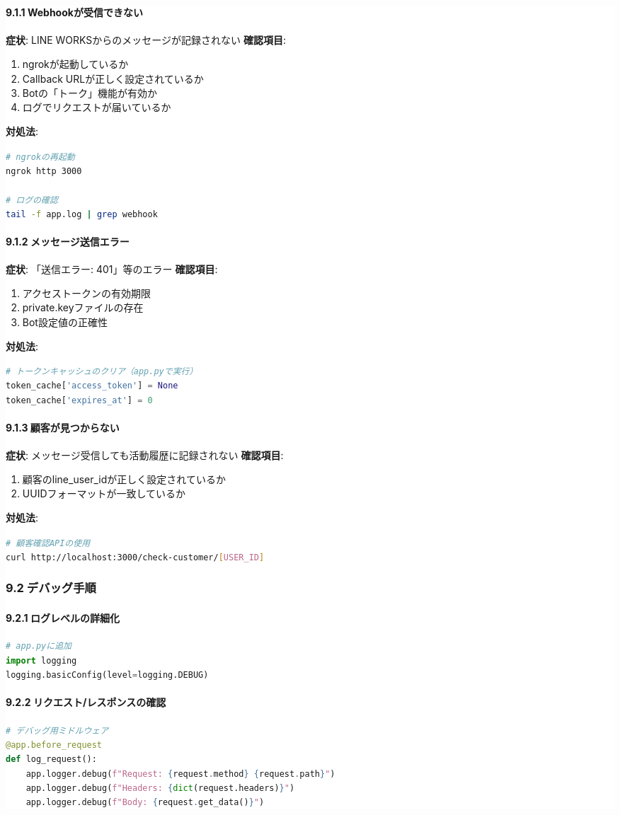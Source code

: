 #### 9.1.1 Webhookが受信できない
**症状**: LINE WORKSからのメッセージが記録されない
**確認項目**:
1. ngrokが起動しているか
2. Callback URLが正しく設定されているか
3. Botの「トーク」機能が有効か
4. ログでリクエストが届いているか

**対処法**:
```bash
# ngrokの再起動
ngrok http 3000

# ログの確認
tail -f app.log | grep webhook
```

#### 9.1.2 メッセージ送信エラー
**症状**: 「送信エラー: 401」等のエラー
**確認項目**:
1. アクセストークンの有効期限
2. private.keyファイルの存在
3. Bot設定値の正確性

**対処法**:
```python
# トークンキャッシュのクリア（app.pyで実行）
token_cache['access_token'] = None
token_cache['expires_at'] = 0
```

#### 9.1.3 顧客が見つからない
**症状**: メッセージ受信しても活動履歴に記録されない
**確認項目**:
1. 顧客のline_user_idが正しく設定されているか
2. UUIDフォーマットが一致しているか

**対処法**:
```bash
# 顧客確認APIの使用
curl http://localhost:3000/check-customer/[USER_ID]
```

### 9.2 デバッグ手順

#### 9.2.1 ログレベルの詳細化
```python
# app.pyに追加
import logging
logging.basicConfig(level=logging.DEBUG)
```

#### 9.2.2 リクエスト/レスポンスの確認
```python
# デバッグ用ミドルウェア
@app.before_request
def log_request():
    app.logger.debug(f"Request: {request.method} {request.path}")
    app.logger.debug(f"Headers: {dict(request.headers)}")
    app.logger.debug(f"Body: {request.get_data()}")
```
